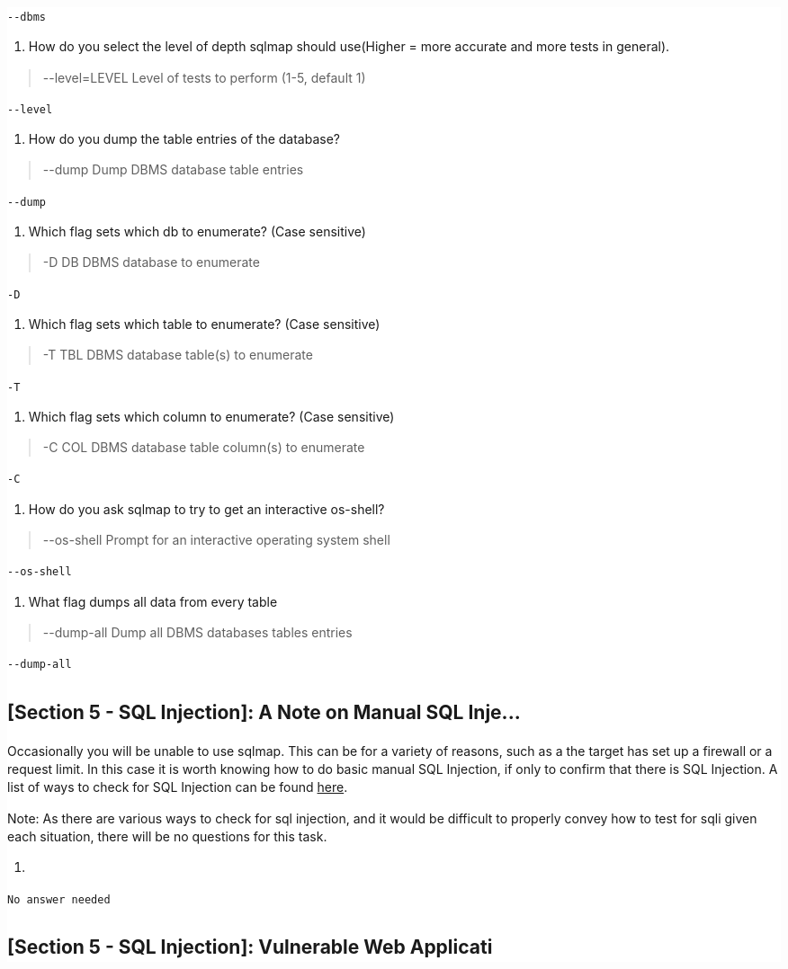 `--dbms`

1. How do you select the level of depth sqlmap should use(Higher = more accurate and more tests in general).

> --level=LEVEL Level of tests to perform (1-5, default 1)

`--level`

1. How do you dump the table entries of the database?

> --dump Dump DBMS database table entries

`--dump`

1. Which flag sets which db to enumerate? (Case sensitive)

> -D DB DBMS database to enumerate

`-D`

1. Which flag sets which table to enumerate? (Case sensitive)

> -T TBL DBMS database table(s) to enumerate

`-T`

1.  Which flag sets which column to enumerate? (Case sensitive)

> -C COL DBMS database table column(s) to enumerate

`-C`

1.  How do you ask sqlmap to try to get an interactive os-shell?

> --os-shell Prompt for an interactive operating system shell

`--os-shell`

1.  What flag dumps all data from every table

> --dump-all Dump all DBMS databases tables entries

`--dump-all`

## [Section 5 - SQL Injection]: A Note on Manual SQL Inje...

Occasionally you will be unable to use sqlmap. This can be for a variety of reasons, such as a the target has set up a firewall or a request limit. In this case it is worth knowing how to do basic manual SQL Injection, if only to confirm that there is SQL Injection. A list of ways to check for SQL Injection can be found [here](https://www.owasp.org/index.php/SQL_Injection).

Note: As there are various ways to check for sql injection, and it would be difficult to properly convey how to test for sqli given each situation, there will be no questions for this task.

1.

`No answer needed`

## [Section 5 - SQL Injection]: Vulnerable Web Applicati
